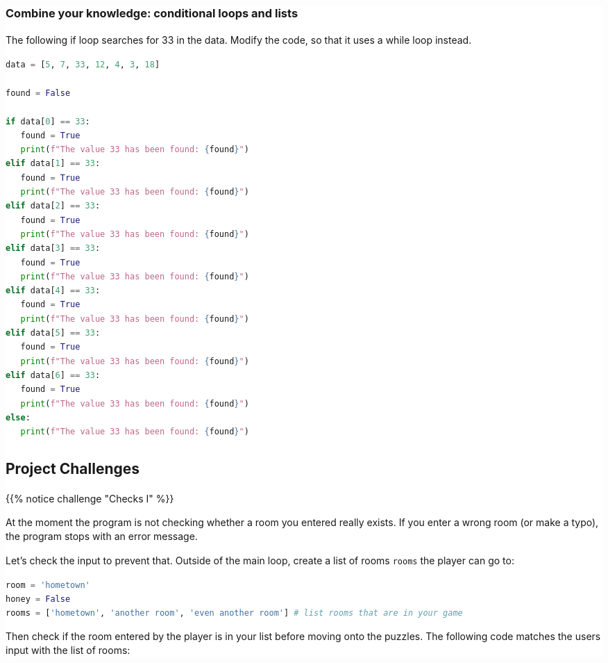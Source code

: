 ### Combine your knowledge: conditional loops and lists

The following if loop searches for 33 in the data. Modify the code, so that it uses a while loop instead.

```python
data = [5, 7, 33, 12, 4, 3, 18]

found = False

if data[0] == 33:
   found = True
   print(f"The value 33 has been found: {found}")
elif data[1] == 33:
   found = True
   print(f"The value 33 has been found: {found}")
elif data[2] == 33:
   found = True
   print(f"The value 33 has been found: {found}")
elif data[3] == 33:
   found = True
   print(f"The value 33 has been found: {found}")
elif data[4] == 33:
   found = True
   print(f"The value 33 has been found: {found}")
elif data[5] == 33:
   found = True
   print(f"The value 33 has been found: {found}")
elif data[6] == 33:
   found = True
   print(f"The value 33 has been found: {found}")
else:
   print(f"The value 33 has been found: {found}")
```

## Project Challenges

{{% notice challenge "Checks I" %}}

At the moment the program is not checking whether a room you entered really exists. If you enter a wrong room (or make a typo), the program stops with an error message.


Let’s check the input to prevent that. Outside of the main loop, create a list 
of rooms `rooms` the player can go to: 

```python
room = 'hometown'
honey = False
rooms = ['hometown', 'another room', 'even another room'] # list rooms that are in your game
```

Then check if the room entered by the player is in your list before moving onto the puzzles. The following code matches the users input with the list of rooms:
